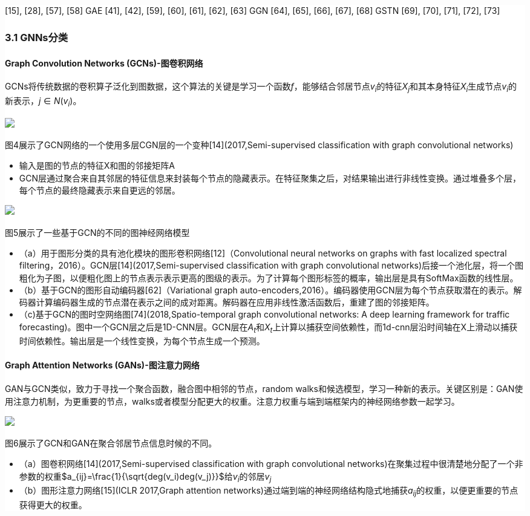   <td class="xl1517246">[15], [28], [57], [58]</td>
 </tr>
 <tr height="18">
  <td height="18" class="xl1517246">GAE</td>
  <td class="xl1517246"></td>
  <td class="xl1517246">[41], [42], [59], [60], [61], [62], [63]</td>
 </tr>
 <tr height="18">
  <td height="18" class="xl1517246">GGN</td>
  <td class="xl1517246"></td>
  <td class="xl1517246">[64], [65], [66], [67], [68]</td>
 </tr>
 <tr height="18">
  <td height="18" >GSTN</td>
  <td ></td>
  <td >[69], [70], [71], [72], [73]</td>
 </tr>
</tbody></table>

### 3.1 GNNs分类
#### Graph Convolution Networks (GCNs)-图卷积网络
GCNs将传统数据的卷积算子泛化到图数据，这个算法的关键是学习一个函数$f$，能够结合邻居节点$v_i$的特征$X_j$和其本身特征$X_i$生成节点$v_i$的新表示，$j \in N(v_i)$。

<img src="https://note.youdao.com/yws/api/personal/file/WEB909f63814876efb9d3e102fa5574cba7?method=download&shareKey=e6ed585e96af23865388ef794009a407" height="350" />

图4展示了GCN网络的一个使用多层CGN层的一个变种[14](2017,Semi-supervised classification with graph convolutional networks)
- 输入是图的节点的特征X和图的邻接矩阵A
- GCN层通过聚合来自其邻居的特征信息来封装每个节点的隐藏表示。在特征聚集之后，对结果输出进行非线性变换。通过堆叠多个层，每个节点的最终隐藏表示来自更远的邻居。



<img src="https://note.youdao.com/yws/api/personal/file/WEBe089270d00f1b0de9a4d919da2674454?method=download&shareKey=bc11e8dabba3b50ca07e561311f76bb3" height="950" />

图5展示了一些基于GCN的不同的图神经网络模型
- （a）用于图形分类的具有池化模块的图形卷积网络[12]（Convolutional neural networks on graphs with fast localized spectral filtering，2016）。GCN层[14](2017,Semi-supervised classification with graph convolutional networks)后接一个池化层，将一个图粗化为子图，以便粗化图上的节点表示表示更高的图级的表示。为了计算每个图形标签的概率，输出层是具有SoftMax函数的线性层。
- （b）基于GCN的图形自动编码器[62]（Variational graph auto-encoders,2016）。编码器使用GCN层为每个节点获取潜在的表示。解码器计算编码器生成的节点潜在表示之间的成对距离。解码器在应用非线性激活函数后，重建了图的邻接矩阵。
- （c)基于GCN的图时空网络图[74](2018,Spatio-temporal graph convolutional
networks: A deep learning framework for traffic forecasting)。图中一个GCN层之后是1D-CNN层。GCN层在$A_t$和$X_t$上计算以捕获空间依赖性，而1d-cnn层沿时间轴在X上滑动以捕获时间依赖性。输出层是一个线性变换，为每个节点生成一个预测。

#### Graph Attention Networks (GANs)-图注意力网络
GAN与GCN类似，致力于寻找一个聚合函数，融合图中相邻的节点，random
walks和候选模型，学习一种新的表示。关键区别是：GAN使用注意力机制，为更重要的节点，walks或者模型分配更大的权重。注意力权重与端到端框架内的神经网络参数一起学习。  


<img src="https://note.youdao.com/yws/api/personal/file/WEBd3ddbc47ba6ecd36d100ce3d078f6ef0?method=download&shareKey=9dff54190ec0a32341d9d45db71865cb" height="450" />

图6展示了GCN和GAN在聚合邻居节点信息时候的不同。
- （a）图卷积网络[14](2017,Semi-supervised classification with graph convolutional networks)在聚集过程中很清楚地分配了一个非参数的权重$a_{ij}=\frac{1}{\sqrt{deg(v_i)deg(v_j)}}$给$v_i$的邻居$v_j$
- （b）图形注意力网络[15](ICLR 2017,Graph attention networks)通过端到端的神经网络结构隐式地捕获$a_{ij}$的权重，以便更重要的节点获得更大的权重。
